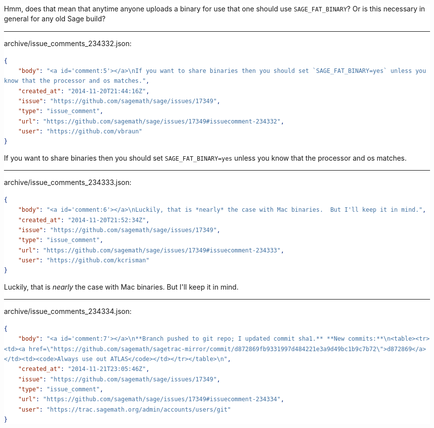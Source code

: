 <a id='comment:4'></a>
Hmm, does that mean that anytime anyone uploads a binary for use that one should use `SAGE_FAT_BINARY`?    Or is this necessary in general for any old Sage build?



---

archive/issue_comments_234332.json:
```json
{
    "body": "<a id='comment:5'></a>\nIf you want to share binaries then you should set `SAGE_FAT_BINARY=yes` unless you know that the processor and os matches.",
    "created_at": "2014-11-20T21:44:16Z",
    "issue": "https://github.com/sagemath/sage/issues/17349",
    "type": "issue_comment",
    "url": "https://github.com/sagemath/sage/issues/17349#issuecomment-234332",
    "user": "https://github.com/vbraun"
}
```

<a id='comment:5'></a>
If you want to share binaries then you should set `SAGE_FAT_BINARY=yes` unless you know that the processor and os matches.



---

archive/issue_comments_234333.json:
```json
{
    "body": "<a id='comment:6'></a>\nLuckily, that is *nearly* the case with Mac binaries.  But I'll keep it in mind.",
    "created_at": "2014-11-20T21:52:34Z",
    "issue": "https://github.com/sagemath/sage/issues/17349",
    "type": "issue_comment",
    "url": "https://github.com/sagemath/sage/issues/17349#issuecomment-234333",
    "user": "https://github.com/kcrisman"
}
```

<a id='comment:6'></a>
Luckily, that is *nearly* the case with Mac binaries.  But I'll keep it in mind.



---

archive/issue_comments_234334.json:
```json
{
    "body": "<a id='comment:7'></a>\n**Branch pushed to git repo; I updated commit sha1.** **New commits:**\n<table><tr><td><a href=\"https://github.com/sagemath/sagetrac-mirror/commit/d872869fb9331997d484221e3a9d49bc1b9c7b72\">d872869</a></td><td><code>Always use out ATLAS</code></td></tr></table>\n",
    "created_at": "2014-11-21T23:05:46Z",
    "issue": "https://github.com/sagemath/sage/issues/17349",
    "type": "issue_comment",
    "url": "https://github.com/sagemath/sage/issues/17349#issuecomment-234334",
    "user": "https://trac.sagemath.org/admin/accounts/users/git"
}
```

